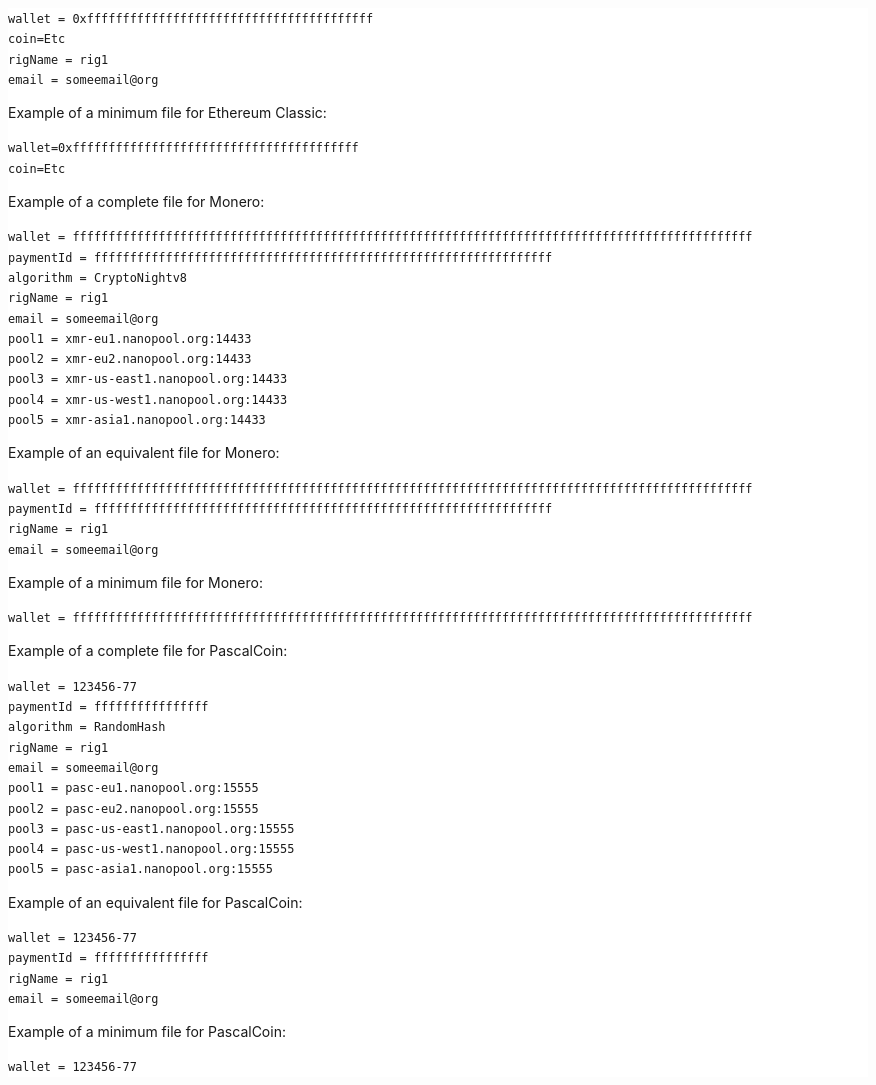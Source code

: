 ```
wallet = 0xffffffffffffffffffffffffffffffffffffffff
coin=Etc
rigName = rig1
email = someemail@org
```
Example of a minimum file for Ethereum Classic:
```
wallet=0xffffffffffffffffffffffffffffffffffffffff
coin=Etc
```
Example of a complete file for Monero:
```
wallet = fffffffffffffffffffffffffffffffffffffffffffffffffffffffffffffffffffffffffffffffffffffffffffffff
paymentId = ffffffffffffffffffffffffffffffffffffffffffffffffffffffffffffffff
algorithm = CryptoNightv8
rigName = rig1
email = someemail@org
pool1 = xmr-eu1.nanopool.org:14433
pool2 = xmr-eu2.nanopool.org:14433
pool3 = xmr-us-east1.nanopool.org:14433
pool4 = xmr-us-west1.nanopool.org:14433
pool5 = xmr-asia1.nanopool.org:14433
```
Example of an equivalent file for Monero:
```
wallet = fffffffffffffffffffffffffffffffffffffffffffffffffffffffffffffffffffffffffffffffffffffffffffffff
paymentId = ffffffffffffffffffffffffffffffffffffffffffffffffffffffffffffffff
rigName = rig1
email = someemail@org
```
Example of a minimum file for Monero:
```
wallet = fffffffffffffffffffffffffffffffffffffffffffffffffffffffffffffffffffffffffffffffffffffffffffffff
```
Example of a complete file for PascalCoin:
```
wallet = 123456-77
paymentId = ffffffffffffffff
algorithm = RandomHash
rigName = rig1
email = someemail@org
pool1 = pasc-eu1.nanopool.org:15555
pool2 = pasc-eu2.nanopool.org:15555
pool3 = pasc-us-east1.nanopool.org:15555
pool4 = pasc-us-west1.nanopool.org:15555
pool5 = pasc-asia1.nanopool.org:15555
```
Example of an equivalent file for PascalCoin:
```
wallet = 123456-77
paymentId = ffffffffffffffff
rigName = rig1
email = someemail@org
```
Example of a minimum file for PascalCoin:
```
wallet = 123456-77
```
